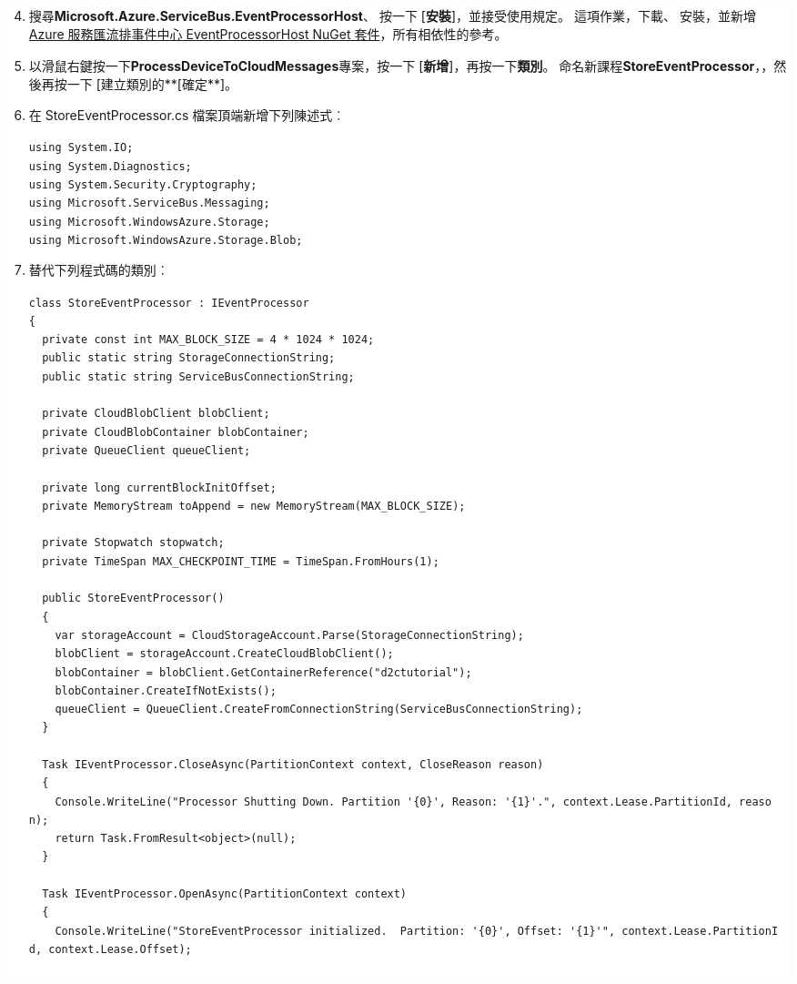 4. 搜尋**Microsoft.Azure.ServiceBus.EventProcessorHost**、 按一下 [**安裝**]，並接受使用規定。 這項作業，下載、 安裝，並新增[Azure 服務匯流排事件中心 EventProcessorHost NuGet 套件](https://www.nuget.org/packages/Microsoft.Azure.ServiceBus.EventProcessorHost)，所有相依性的參考。

5. 以滑鼠右鍵按一下**ProcessDeviceToCloudMessages**專案，按一下 [**新增**]，再按一下**類別**。 命名新課程**StoreEventProcessor**，，然後再按一下 [建立類別的**[確定**]。

6. 在 StoreEventProcessor.cs 檔案頂端新增下列陳述式︰

    ```
    using System.IO;
    using System.Diagnostics;
    using System.Security.Cryptography;
    using Microsoft.ServiceBus.Messaging;
    using Microsoft.WindowsAzure.Storage;
    using Microsoft.WindowsAzure.Storage.Blob;
    ```

7. 替代下列程式碼的類別︰

    ```
    class StoreEventProcessor : IEventProcessor
    {
      private const int MAX_BLOCK_SIZE = 4 * 1024 * 1024;
      public static string StorageConnectionString;
      public static string ServiceBusConnectionString;

      private CloudBlobClient blobClient;
      private CloudBlobContainer blobContainer;
      private QueueClient queueClient;

      private long currentBlockInitOffset;
      private MemoryStream toAppend = new MemoryStream(MAX_BLOCK_SIZE);

      private Stopwatch stopwatch;
      private TimeSpan MAX_CHECKPOINT_TIME = TimeSpan.FromHours(1);

      public StoreEventProcessor()
      {
        var storageAccount = CloudStorageAccount.Parse(StorageConnectionString);
        blobClient = storageAccount.CreateCloudBlobClient();
        blobContainer = blobClient.GetContainerReference("d2ctutorial");
        blobContainer.CreateIfNotExists();
        queueClient = QueueClient.CreateFromConnectionString(ServiceBusConnectionString);
      }

      Task IEventProcessor.CloseAsync(PartitionContext context, CloseReason reason)
      {
        Console.WriteLine("Processor Shutting Down. Partition '{0}', Reason: '{1}'.", context.Lease.PartitionId, reason);
        return Task.FromResult<object>(null);
      }

      Task IEventProcessor.OpenAsync(PartitionContext context)
      {
        Console.WriteLine("StoreEventProcessor initialized.  Partition: '{0}', Offset: '{1}'", context.Lease.PartitionId, context.Lease.Offset);


[50]: ./media/iot-hub-csharp-csharp-process-d2c/run1.png
[10]: ./media/iot-hub-csharp-csharp-process-d2c/create-identity-csharp1.png
[30]: ./media/iot-hub-csharp-csharp-process-d2c/createqueue2.png
[31]: ./media/iot-hub-csharp-csharp-process-d2c/createqueue3.png
[32]: ./media/iot-hub-csharp-csharp-process-d2c/createqueue4.png
[Azure blob 儲存體]: ../storage/storage-dotnet-how-to-use-blobs.md
[Azure 資料工廠]: https://azure.microsoft.com/documentation/services/data-factory/
[HDInsight (Hadoop)]: https://azure.microsoft.com/documentation/services/hdinsight/
[服務匯流排佇列中]: ../service-bus-messaging/service-bus-dotnet-get-started-with-queues.md
[Azure IoT 中心開發人員指南-雲端的裝置]: iot-hub-devguide-messaging.md
[Azure 儲存體]: https://azure.microsoft.com/documentation/services/storage/
[Azure 服務匯流排]: https://azure.microsoft.com/documentation/services/service-bus/
[IoT 中心開發人員指南]: iot-hub-devguide.md
[快速入門 IoT 中心]: iot-hub-csharp-csharp-getstarted.md
[Azure IoT 開發人員中心]: https://azure.microsoft.com/develop/iot
[lnk-service-fabric]: https://azure.microsoft.com/documentation/services/service-fabric/
[lnk-stream-analytics]: https://azure.microsoft.com/documentation/services/stream-analytics/
[lnk-event-hubs]: https://azure.microsoft.com/documentation/services/event-hubs/
[暫時錯誤處理]: https://msdn.microsoft.com/library/hh675232.aspx
[關於 Azure 儲存體]: ../storage/storage-create-storage-account.md#create-a-storage-account
[開始使用事件集線器]: ../event-hubs/event-hubs-csharp-ephcs-getstarted.md
[Azure 儲存體延展性指導方針]: ../storage/storage-scalability-targets.md
[Azure Block Blobs]: https://msdn.microsoft.com/library/azure/ee691964.aspx
[Event Hubs]: ../event-hubs/event-hubs-overview.md
[EventProcessorHost]: http://msdn.microsoft.com/library/azure/microsoft.servicebus.messaging.eventprocessorhost(v=azure.95).aspx
[事件集線器程式設計指南]: ../event-hubs/event-hubs-programming-guide.md
[暫時錯誤處理]: https://msdn.microsoft.com/library/hh680901(v=pandp.50).aspx
[建立多層應用程式與服務匯流排]: ../service-bus-messaging/service-bus-dotnet-multi-tier-app-using-service-bus-queues.md
[lnk-classic-portal]: https://manage.windowsazure.com
[lnk-c2d]: iot-hub-csharp-csharp-process-d2c.md
[lnk-suite]: https://azure.microsoft.com/documentation/suites/iot-suite/
